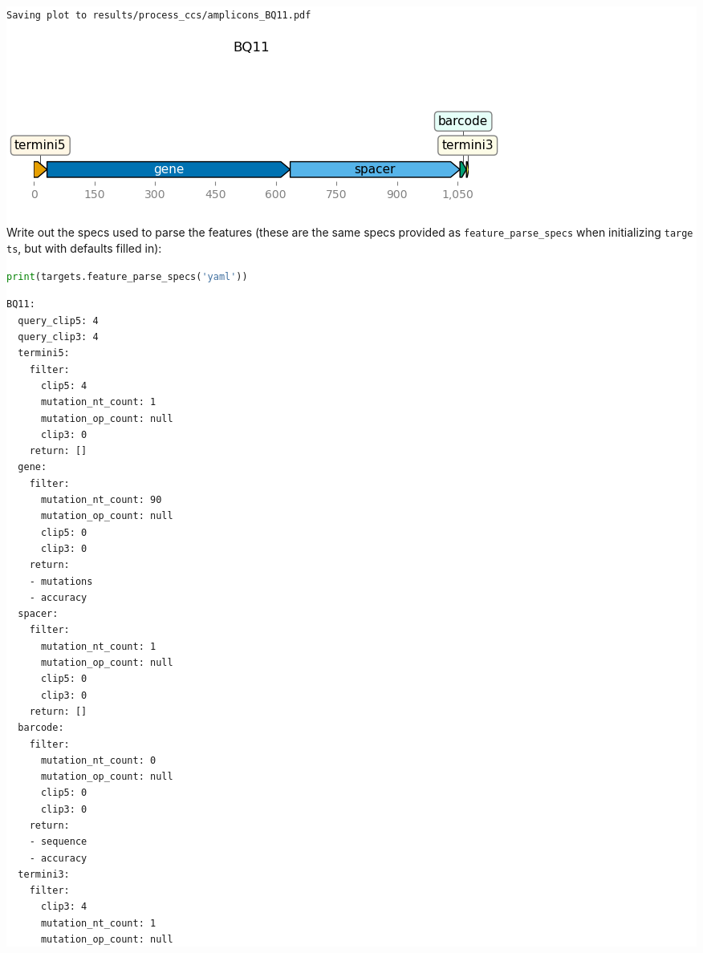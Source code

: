     Saving plot to results/process_ccs/amplicons_BQ11.pdf



    
![png](process_ccs_BQ11_files/process_ccs_BQ11_22_1.png)
    


Write out the specs used to parse the features (these are the same specs provided as `feature_parse_specs` when initializing `targets`, but with defaults filled in):


```python
print(targets.feature_parse_specs('yaml'))
```

    BQ11:
      query_clip5: 4
      query_clip3: 4
      termini5:
        filter:
          clip5: 4
          mutation_nt_count: 1
          mutation_op_count: null
          clip3: 0
        return: []
      gene:
        filter:
          mutation_nt_count: 90
          mutation_op_count: null
          clip5: 0
          clip3: 0
        return:
        - mutations
        - accuracy
      spacer:
        filter:
          mutation_nt_count: 1
          mutation_op_count: null
          clip5: 0
          clip3: 0
        return: []
      barcode:
        filter:
          mutation_nt_count: 0
          mutation_op_count: null
          clip5: 0
          clip3: 0
        return:
        - sequence
        - accuracy
      termini3:
        filter:
          clip3: 4
          mutation_nt_count: 1
          mutation_op_count: null